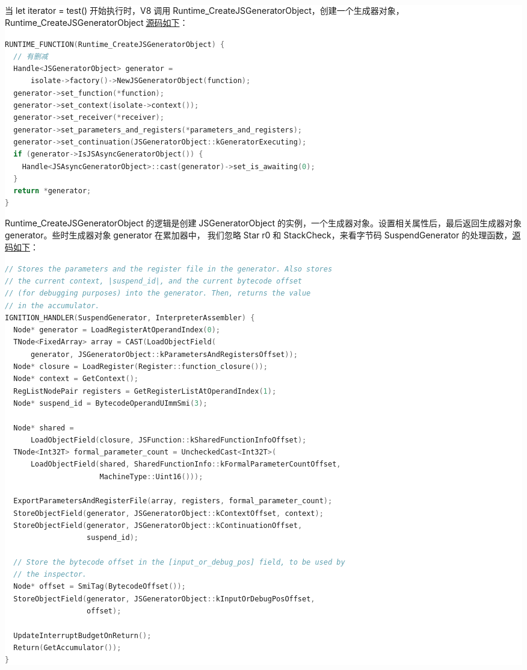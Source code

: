 当 let iterator = test() 开始执行时，V8 调用 Runtime_CreateJSGeneratorObject，创建一个生成器对象，Runtime_CreateJSGeneratorObject [源码如下](https://chromium.googlesource.com/v8/v8.git/+/refs/heads/7.7-lkgr/src/runtime/runtime-generator.cc#46)：

```c++
RUNTIME_FUNCTION(Runtime_CreateJSGeneratorObject) {
  // 有删减
  Handle<JSGeneratorObject> generator =
      isolate->factory()->NewJSGeneratorObject(function);
  generator->set_function(*function);
  generator->set_context(isolate->context());
  generator->set_receiver(*receiver);
  generator->set_parameters_and_registers(*parameters_and_registers);
  generator->set_continuation(JSGeneratorObject::kGeneratorExecuting);
  if (generator->IsJSAsyncGeneratorObject()) {
    Handle<JSAsyncGeneratorObject>::cast(generator)->set_is_awaiting(0);
  }
  return *generator;
}
```

Runtime_CreateJSGeneratorObject 的逻辑是创建 JSGeneratorObject 的实例，一个生成器对象。设置相关属性后，最后返回生成器对象 generator。些时生成器对象 generator 在累加器中，
我们忽略 Star r0 和 StackCheck，来看字节码 SuspendGenerator 的处理函数，[源码如下](https://chromium.googlesource.com/v8/v8.git/+/refs/heads/7.7-lkgr/src/interpreter/interpreter-generator.cc#3168)：

```c++
// Stores the parameters and the register file in the generator. Also stores
// the current context, |suspend_id|, and the current bytecode offset
// (for debugging purposes) into the generator. Then, returns the value
// in the accumulator.
IGNITION_HANDLER(SuspendGenerator, InterpreterAssembler) {
  Node* generator = LoadRegisterAtOperandIndex(0);
  TNode<FixedArray> array = CAST(LoadObjectField(
      generator, JSGeneratorObject::kParametersAndRegistersOffset));
  Node* closure = LoadRegister(Register::function_closure());
  Node* context = GetContext();
  RegListNodePair registers = GetRegisterListAtOperandIndex(1);
  Node* suspend_id = BytecodeOperandUImmSmi(3);

  Node* shared =
      LoadObjectField(closure, JSFunction::kSharedFunctionInfoOffset);
  TNode<Int32T> formal_parameter_count = UncheckedCast<Int32T>(
      LoadObjectField(shared, SharedFunctionInfo::kFormalParameterCountOffset,
                      MachineType::Uint16()));

  ExportParametersAndRegisterFile(array, registers, formal_parameter_count);
  StoreObjectField(generator, JSGeneratorObject::kContextOffset, context);
  StoreObjectField(generator, JSGeneratorObject::kContinuationOffset,
                   suspend_id);

  // Store the bytecode offset in the [input_or_debug_pos] field, to be used by
  // the inspector.
  Node* offset = SmiTag(BytecodeOffset());
  StoreObjectField(generator, JSGeneratorObject::kInputOrDebugPosOffset,
                   offset);

  UpdateInterruptBudgetOnReturn();
  Return(GetAccumulator());
}
```
